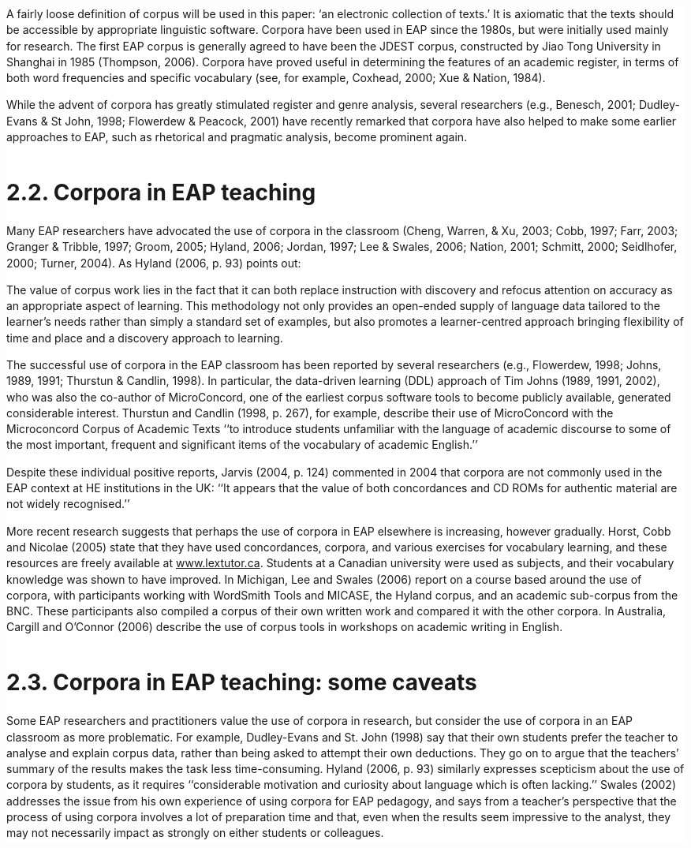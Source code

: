 A fairly loose definition of corpus will be used in this paper: ‘an electronic collection of texts.’ It is axiomatic that the texts should be accessible by appropriate linguistic software. Corpora have been used in EAP since the 1980s, but were initially used mainly for research. The first EAP corpus is generally agreed to have been the JDEST corpus, constructed by Jiao Tong University in Shanghai in 1985 (Thompson, 2006). Corpora have proved useful in determining the features of an academic register, in terms of both word frequencies and specific vocabulary (see, for example, Coxhead, 2000; Xue & Nation, 1984).

While the advent of corpora has greatly stimulated register and genre analysis, several researchers (e.g., Benesch, 2001; Dudley-Evans & St John, 1998; Flowerdew & Peacock, 2001) have recently remarked that corpora have also helped to make some earlier approaches to EAP, such as rhetorical and pragmatic analysis, become prominent again.

# 2.2. Corpora in EAP teaching

Many EAP researchers have advocated the use of corpora in the classroom (Cheng, Warren, & Xu, 2003; Cobb, 1997; Farr, 2003; Granger & Tribble, 1997; Groom, 2005; Hyland, 2006; Jordan, 1997; Lee & Swales, 2006; Nation, 2001; Schmitt, 2000; Seidlhofer, 2000; Turner, 2004). As Hyland (2006, p. 93) points out:

The value of corpus work lies in the fact that it can both replace instruction with discovery and refocus attention on accuracy as an appropriate aspect of learning. This methodology not only provides an open-ended supply of language data tailored to the learner’s needs rather than simply a standard set of examples, but also promotes a learner-centred approach bringing flexibility of time and place and a discovery approach to learning.

The successful use of corpora in the EAP classroom has been reported by several researchers (e.g., Flowerdew, 1998; Johns, 1989, 1991; Thurstun & Candlin, 1998). In particular, the data-driven learning (DDL) approach of Tim Johns (1989, 1991, 2002), who was also the co-author of MicroConcord, one of the earliest corpus software tools to become publicly available, generated considerable interest. Thurstun and Candlin (1998, p. 267), for example, describe their use of MicroConcord with the Microconcord Corpus of Academic Texts ‘‘to introduce students unfamiliar with the language of academic discourse to some of the most important, frequent and significant items of the vocabulary of academic English.’’

Despite these individual positive reports, Jarvis (2004, p. 124) commented in 2004 that corpora are not commonly used in the EAP context at HE institutions in the UK: ‘‘It appears that the value of both concordances and CD ROMs for authentic material are not widely recognised.’’

More recent research suggests that perhaps the use of corpora in EAP elsewhere is increasing, however gradually. Horst, Cobb and Nicolae (2005) state that they have used concordances, corpora, and various exercises for vocabulary learning, and these resources are freely available at www.lextutor.ca. Students at a Canadian university were used as subjects, and their vocabulary knowledge was shown to have improved. In Michigan, Lee and Swales (2006) report on a course based around the use of corpora, with participants working with WordSmith Tools and MICASE, the Hyland corpus, and an academic sub-corpus from the BNC. These participants also compiled a corpus of their own written work and compared it with the other corpora. In Australia, Cargill and O’Connor (2006) describe the use of corpus tools in workshops on academic writing in English.

# 2.3. Corpora in EAP teaching: some caveats

Some EAP researchers and practitioners value the use of corpora in research, but consider the use of corpora in an EAP classroom as more problematic. For example, Dudley-Evans and St. John (1998) say that their own students prefer the teacher to analyse and explain corpus data, rather than being asked to attempt their own deductions. They go on to argue that the teachers’ summary of the results makes the task less time-consuming. Hyland (2006, p. 93) similarly expresses scepticism about the use of corpora by students, as it requires ‘‘considerable motivation and curiosity about language which is often lacking.’’ Swales (2002) addresses the issue from his own experience of using corpora for EAP pedagogy, and says from a teacher’s perspective that the process of using corpora involves a lot of preparation time and that, even when the results seem impressive to the analyst, they may not necessarily impact as strongly on either students or colleagues.
